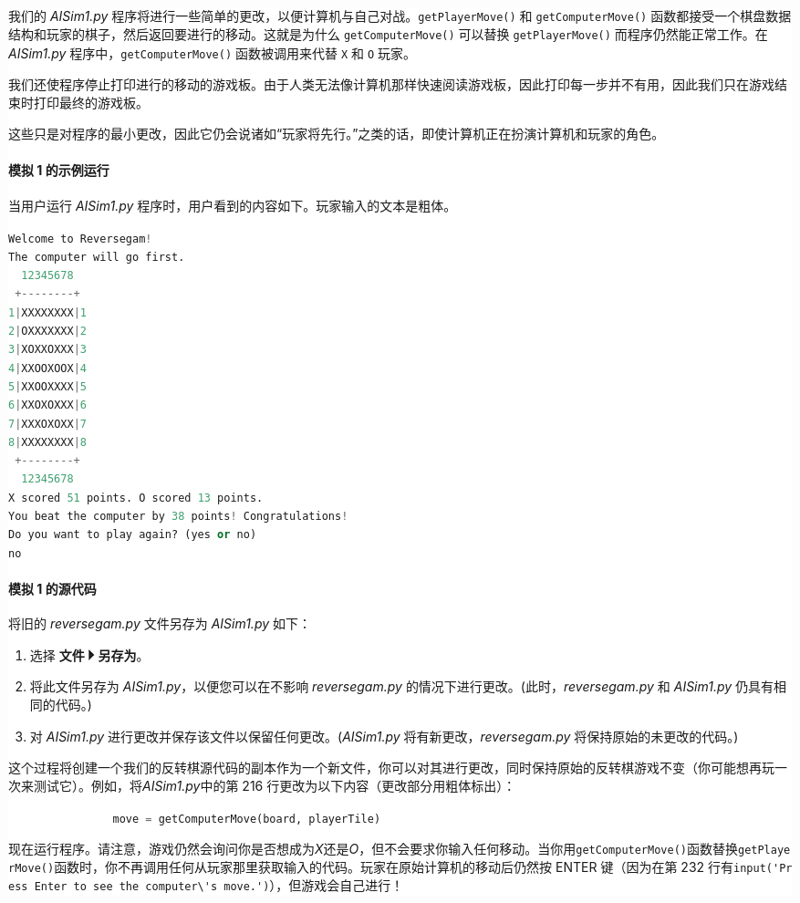 我们的 *AISim1.py* 程序将进行一些简单的更改，以便计算机与自己对战。`getPlayerMove()` 和 `getComputerMove()` 函数都接受一个棋盘数据结构和玩家的棋子，然后返回要进行的移动。这就是为什么 `getComputerMove()` 可以替换 `getPlayerMove()` 而程序仍然能正常工作。在 *AISim1.py* 程序中，`getComputerMove()` 函数被调用来代替 `X` 和 `O` 玩家。

我们还使程序停止打印进行的移动的游戏板。由于人类无法像计算机那样快速阅读游戏板，因此打印每一步并不有用，因此我们只在游戏结束时打印最终的游戏板。

这些只是对程序的最小更改，因此它仍会说诸如“玩家将先行。”之类的话，即使计算机正在扮演计算机和玩家的角色。

#### 模拟 1 的示例运行

当用户运行 *AISim1.py* 程序时，用户看到的内容如下。玩家输入的文本是粗体。

```py
Welcome to Reversegam!
The computer will go first.
  12345678
 +--------+
1|XXXXXXXX|1
2|OXXXXXXX|2
3|XOXXOXXX|3
4|XXOOXOOX|4
5|XXOOXXXX|5
6|XXOXOXXX|6
7|XXXOXOXX|7
8|XXXXXXXX|8
 +--------+
  12345678
X scored 51 points. O scored 13 points.
You beat the computer by 38 points! Congratulations!
Do you want to play again? (yes or no)
no
```

#### 模拟 1 的源代码

将旧的 *reversegam.py* 文件另存为 *AISim1.py* 如下：

1.  选择 **文件** ![image](img/6213f577c15feb006bdab7161d1cfc75.png) **另存为**。

1.  将此文件另存为 *AISim1.py*，以便您可以在不影响 *reversegam.py* 的情况下进行更改。(此时，*reversegam.py* 和 *AISim1.py* 仍具有相同的代码。)

1.  对 *AISim1.py* 进行更改并保存该文件以保留任何更改。(*AISim1.py* 将有新更改，*reversegam.py* 将保持原始的未更改的代码。)

这个过程将创建一个我们的反转棋源代码的副本作为一个新文件，你可以对其进行更改，同时保持原始的反转棋游戏不变（你可能想再玩一次来测试它）。例如，将*AISim1.py*中的第 216 行更改为以下内容（更改部分用粗体标出）：

```py
                move = getComputerMove(board, playerTile)
```

现在运行程序。请注意，游戏仍然会询问你是否想成为*X*还是*O*，但不会要求你输入任何移动。当你用`getComputerMove()`函数替换`getPlayerMove()`函数时，你不再调用任何从玩家那里获取输入的代码。玩家在原始计算机的移动后仍然按 ENTER 键（因为在第 232 行有`input('Press Enter to see the computer\'s move.')`），但游戏会自己进行！

